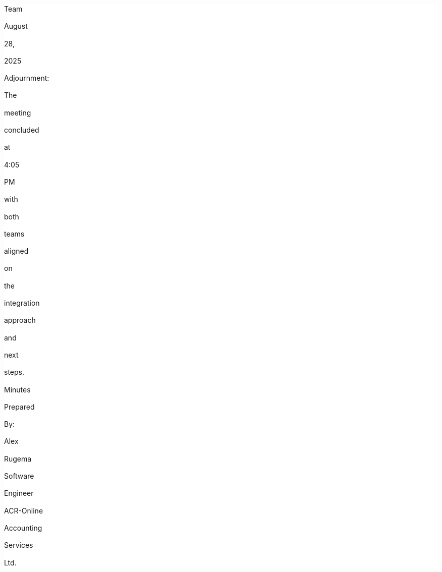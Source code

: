 Team
 
August
 
28,
 
2025
 
 
Adjournment:
 
 
The
 
meeting
 
concluded
 
at
 
4:05
 
PM
 
with
 
both
 
teams
 
aligned
 
on
 
the
 
integration
 
approach
 
and
 
next
 
steps.
 
Minutes
 
Prepared
 
By:
 
 
Alex
 
Rugema
 
 
Software
 
Engineer
 
 
ACR-Online
 
Accounting
 
Services
 
Ltd.
 
 
